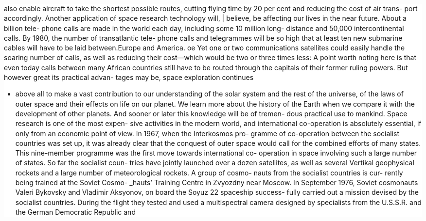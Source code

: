 also enable aircraft to take the shortest 
possible routes, cutting flying time by 20 
per cent and reducing the cost of air trans- 
port accordingly. 
Another application of space research 
technology will, | believe, be affecting our 
lives in the near future. About a billion tele- 
phone calls are made in the world each 
day, including some 10 million long- 
distance and 50,000 intercontinental calls. 
By 1980, the number of transatlantic tele- 
phone calls and telegrammes will be so 
high that at least ten new submarine cables 
will have to be laid between.Europe and 
America. oe 
Yet one or two communications satellites 
could easily handle the soaring number of 
calls, as well as reducing their cost—which 
would be two or three times less: A point 
worth noting here is that even today calls 
between many African countries still have 
to be routed through the capitals of their 
former ruling powers. 
But however great its practical advan- 
tages may be, space exploration continues 
- above all to make a vast contribution to our 
understanding of the solar system and the 
rest of the universe, of the laws of outer 
space and their effects on life on our 
planet. We learn more about the history of 
the Earth when we compare it with the 
development of other planets. And sooner 
or later this knowledge will be of tremen- 
dous practical use to mankind. 
Space research is one of the most expen- 
sive activities in the modern world, and 
international co-operation is absolutely 
essential, if only from an economic point of 
view. In 1967, when the Interkosmos pro- 
gramme of co-operation between the 
socialist countries was set up, it was 
already clear that the conquest of outer 
space would call for the combined efforts 
of many states. 
This nine-member programme was the 
first move towards international co- 
operation in space involving such a large 
number of states. So far the socialist coun- 
tries have jointly launched over a dozen 
satellites, as well as several Vertikal 
geophysical rockets and a large number of 
meteorological rockets. A group of cosmo- 
nauts from the socialist countries is cur- 
rently being trained at the Soviet Cosmo- 
_hauts’ Training Centre in Zvyozdny near 
Moscow. 
In September 1976, Soviet cosmonauts 
Valeri Bykovsky and Vladimir Aksyonov, 
on board the Soyuz 22 spaceship success- 
fully carried out a mission devised by the 
socialist countries. During the flight they 
tested and used a multispectral camera 
designed by specialists from the U.S.S.R. 
and the German Democratic Republic and 